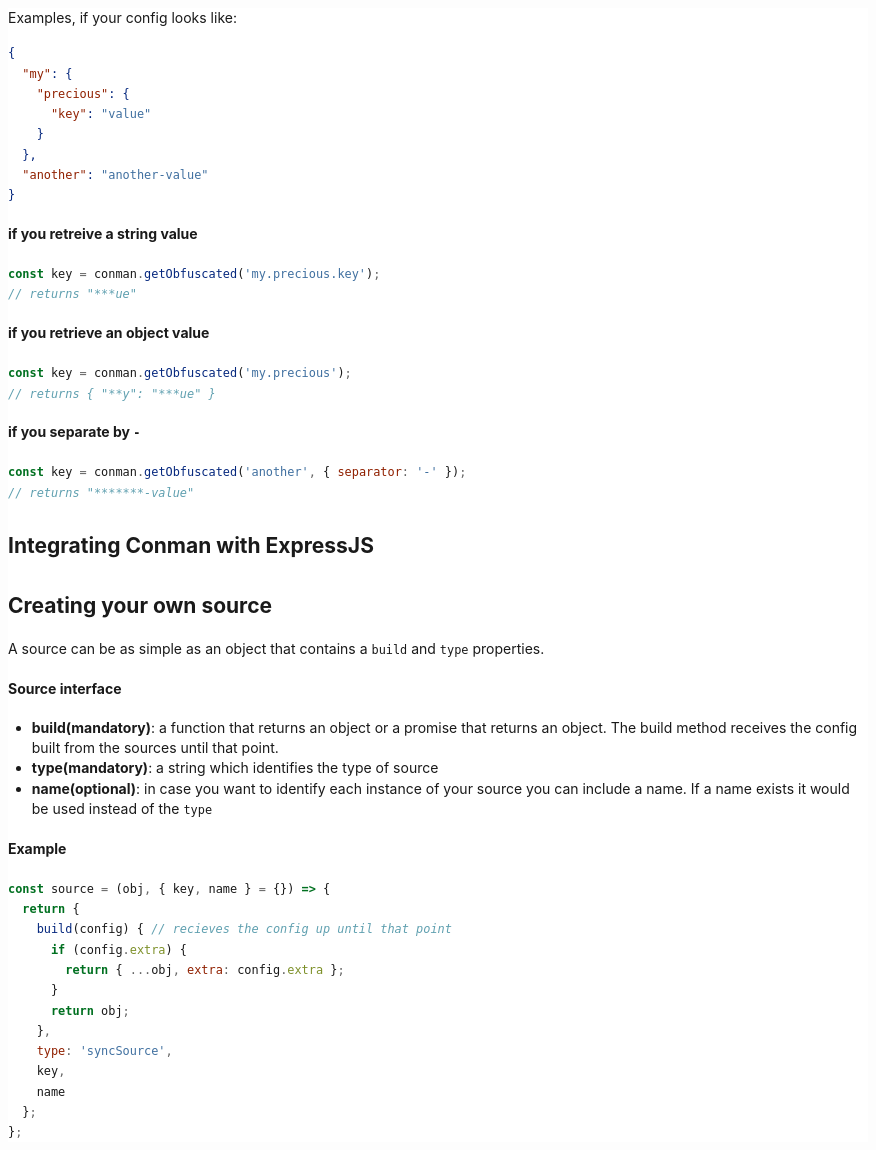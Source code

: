 Examples, if your config looks like:

```json
{
  "my": {
    "precious": {
      "key": "value"
    }
  },
  "another": "another-value"
}
```

#### if you retreive a string value

```js
const key = conman.getObfuscated('my.precious.key');
// returns "***ue"
```

#### if you retrieve an object value

```js
const key = conman.getObfuscated('my.precious');
// returns { "**y": "***ue" }
```

#### if you separate by `-`

```js
const key = conman.getObfuscated('another', { separator: '-' });
// returns "*******-value"
```

## Integrating Conman with ExpressJS

## Creating your own source

A source can be as simple as an object that contains a `build` and `type` properties.

#### Source interface

- **build(mandatory)**: a function that returns an object or a promise that returns an object. The build method receives the config built from the sources until that point.
- **type(mandatory)**: a string which identifies the type of source
- **name(optional)**: in case you want to identify each instance of your source you can include a name. If a name exists it would be used instead of the `type`

#### Example

```js
const source = (obj, { key, name } = {}) => {
  return {
    build(config) { // recieves the config up until that point
      if (config.extra) {
        return { ...obj, extra: config.extra };
      }
      return obj;
    },
    type: 'syncSource',
    key,
    name
  };
};
```
